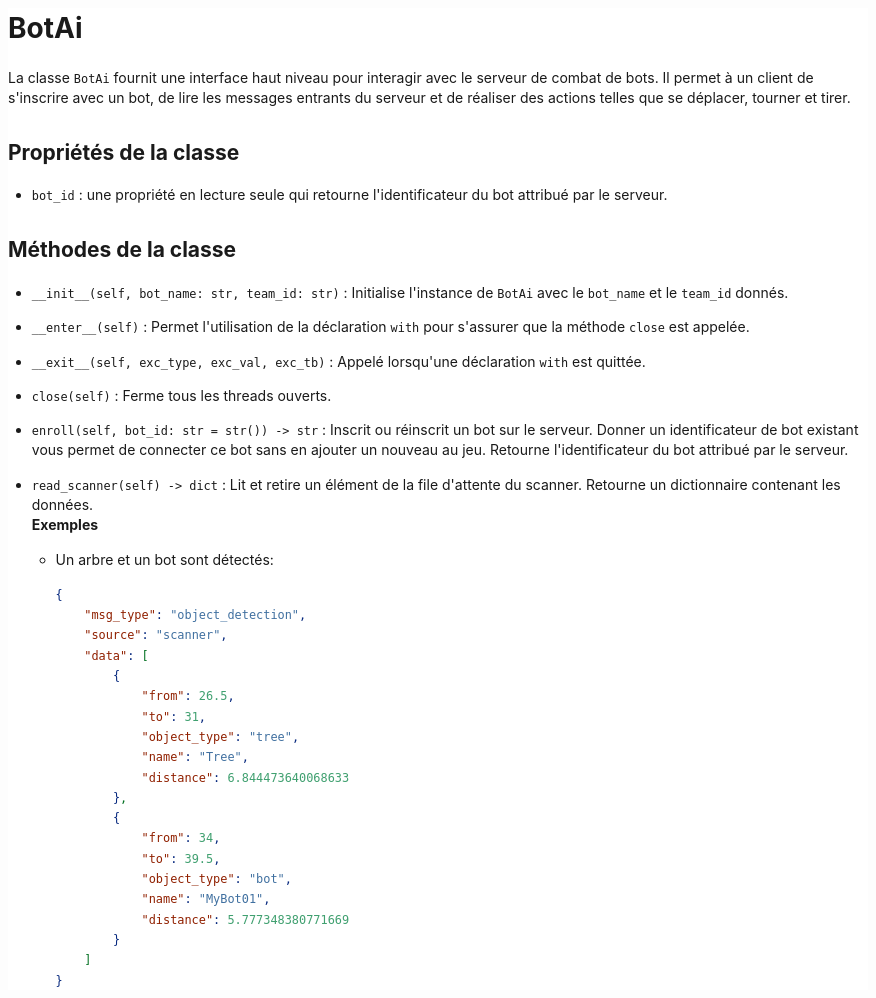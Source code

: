 # BotAi

La classe `BotAi` fournit une interface haut niveau pour interagir avec le serveur de combat de bots. Il permet à un client de s'inscrire avec un bot, de lire les messages entrants du serveur et de réaliser des actions telles que se déplacer, tourner et tirer.

## Propriétés de la classe

- `bot_id` : une propriété en lecture seule qui retourne l'identificateur du bot attribué par le serveur.

## Méthodes de la classe

- `__init__(self, bot_name: str, team_id: str)` : Initialise l'instance de `BotAi` avec le `bot_name` et le `team_id` donnés.

- `__enter__(self)` : Permet l'utilisation de la déclaration `with` pour s'assurer que la méthode `close` est appelée.

- `__exit__(self, exc_type, exc_val, exc_tb)` : Appelé lorsqu'une déclaration `with` est quittée.

- `close(self)` : Ferme tous les threads ouverts.

- `enroll(self, bot_id: str = str()) -> str` : Inscrit ou réinscrit un bot sur le serveur. Donner un identificateur de bot existant vous permet de connecter ce bot sans en ajouter un nouveau au jeu. Retourne l'identificateur du bot attribué par le serveur.

- `read_scanner(self) -> dict` : Lit et retire un élément de la file d'attente du scanner. Retourne un dictionnaire contenant les données.  
**Exemples**
  - Un arbre et un bot sont détectés:
    ```json
    {
        "msg_type": "object_detection",
        "source": "scanner",
        "data": [
            {
                "from": 26.5,
                "to": 31,
                "object_type": "tree",
                "name": "Tree",
                "distance": 6.844473640068633
            },
            {
                "from": 34,
                "to": 39.5,
                "object_type": "bot",
                "name": "MyBot01",
                "distance": 5.777348380771669
            }
        ]
    }
    ```
